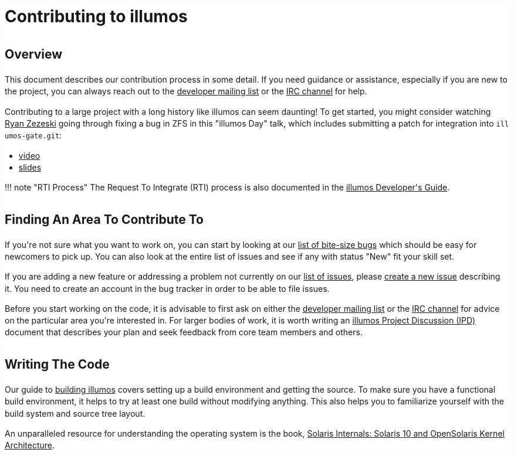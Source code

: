 # Contributing to illumos

## Overview

This document describes our contribution process in some detail.  If you need
guidance or assistance, especially if you are new to the project, you can
always reach out to the [developer mailing list](../community/lists.md) or the
[IRC channel](../community/#irc-channels) for help.

Contributing to a large project with a long history like illumos can seem
daunting! To get started, you might consider watching [Ryan
Zezeski](https://zinascii.com/) going through fixing a bug in ZFS in this
"illumos Day" talk, which includes submitting a patch for integration into
`illumos-gate.git`:

* [video](https://www.youtube.com/watch?v=HXjIz-RzhK8)
* [slides](http://zinascii.com/pub/talks/fixing-bugs-in-illumos.pdf)

!!! note "RTI Process"
    The Request To Integrate (RTI) process is also documented in the [illumos
    Developer's Guide](https://illumos.org/books/dev/integrating.html).

## Finding An Area To Contribute To

If you're not sure what you want to work on, you can start by looking at our
[list of bite-size
bugs](https://www.illumos.org/projects/illumos-gate/issues?query_id=31) which
should be easy for newcomers to pick up.  You can also look at the entire list
of issues and see if any with status "New" fit your skill set.

If you are adding a new feature or addressing a problem not currently on our
[list of issues](https://www.illumos.org/projects/illumos-gate/issues), please
[create a new issue](https://www.illumos.org/projects/illumos-gate/issues/new)
describing it. You need to create an account in the bug tracker in order to be
able to file issues.

Before you start working on the code, it is advisable to first ask on either
the [developer mailing list](../community/lists.md) or the [IRC
channel](../community/#irc-channels) for advice on the particular area you're
interested in.  For larger bodies of work, it is worth writing an [illumos
Project Discussion (IPD)](https://github.com/illumos/ipd) document that
describes your plan and seek feedback from core team members and others.

## Writing The Code

Our guide to [building illumos](../developers/build.md) covers setting up a
build environment and getting the source.  To make sure you have a functional
build environment, it helps to try at least one build without modifying
anything.  This also helps you to familiarize yourself with the build system
and source tree layout.

An unparalleled resource for understanding the operating system is the book,
[Solaris Internals: Solaris 10 and OpenSolaris Kernel
Architecture](http://www.amazon.com/Solaris-Internals-OpenSolaris-Kernel-Architecture/dp/0131482092).
